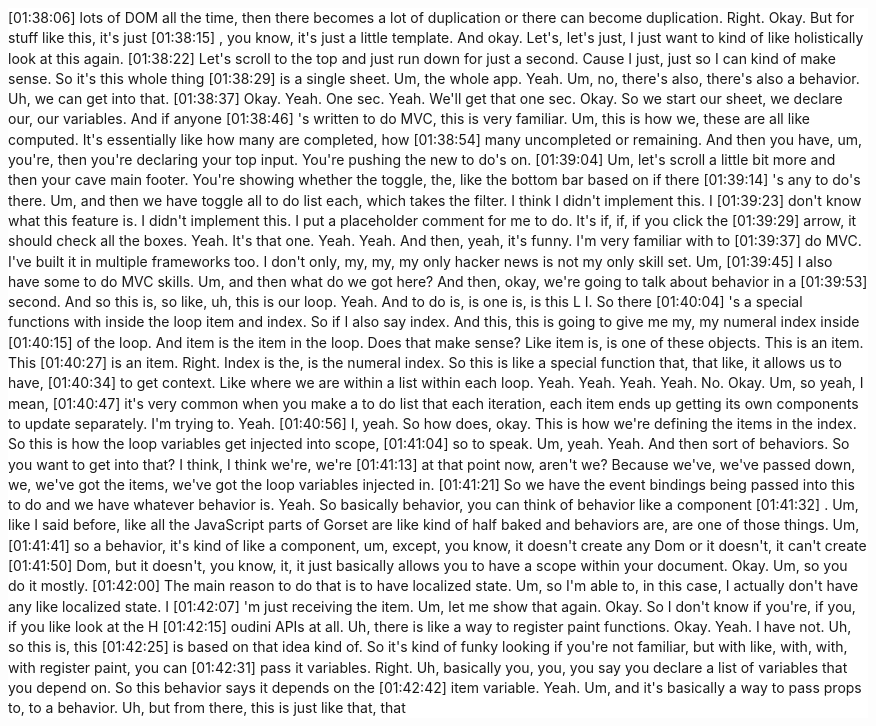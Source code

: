 [01:38:06]  lots of DOM all the time, then there becomes a lot of duplication or there can become duplication. Right. Okay. But for stuff like this, it's just
[01:38:15] , you know, it's just a little template. And okay. Let's, let's just, I just want to kind of like holistically look at this again.
[01:38:22]  Let's scroll to the top and just run down for just a second. Cause I just, just so I can kind of make sense. So it's this whole thing
[01:38:29]  is a single sheet. Um, the whole app. Yeah. Um, no, there's also, there's also a behavior. Uh, we can get into that.
[01:38:37]  Okay. Yeah. One sec. Yeah. We'll get that one sec. Okay. So we start our sheet, we declare our, our variables. And if anyone
[01:38:46] 's written to do MVC, this is very familiar. Um, this is how we, these are all like computed. It's essentially like how many are completed, how
[01:38:54]  many uncompleted or remaining. And then you have, um, you're, then you're declaring your top input. You're pushing the new to do's on.
[01:39:04]  Um, let's scroll a little bit more and then your cave main footer. You're showing whether the toggle, the, like the bottom bar based on if there
[01:39:14] 's any to do's there. Um, and then we have toggle all to do list each, which takes the filter. I think I didn't implement this. I
[01:39:23]  don't know what this feature is. I didn't implement this. I put a placeholder comment for me to do. It's if, if, if you click the
[01:39:29]  arrow, it should check all the boxes. Yeah. It's that one. Yeah. Yeah. And then, yeah, it's funny. I'm very familiar with to
[01:39:37]  do MVC. I've built it in multiple frameworks too. I don't only, my, my, my only hacker news is not my only skill set. Um,
[01:39:45]  I also have some to do MVC skills. Um, and then what do we got here? And then, okay, we're going to talk about behavior in a
[01:39:53]  second. And so this is, so like, uh, this is our loop. Yeah. And to do is, is one is, is this L I. So there
[01:40:04] 's a special functions with inside the loop item and index. So if I also say index. And this, this is going to give me my, my numeral index inside
[01:40:15]  of the loop. And item is the item in the loop. Does that make sense? Like item is, is one of these objects. This is an item. This
[01:40:27]  is an item. Right. Index is the, is the numeral index. So this is like a special function that, that like, it allows us to have,
[01:40:34]  to get context. Like where we are within a list within each loop. Yeah. Yeah. Yeah. Yeah. No. Okay. Um, so yeah, I mean,
[01:40:47]  it's very common when you make a to do list that each iteration, each item ends up getting its own components to update separately. I'm trying to. Yeah.
[01:40:56]  I, yeah. So how does, okay. This is how we're defining the items in the index. So this is how the loop variables get injected into scope,
[01:41:04]  so to speak. Um, yeah. Yeah. And then sort of behaviors. So you want to get into that? I think, I think we're, we're
[01:41:13]  at that point now, aren't we? Because we've, we've passed down, we, we've got the items, we've got the loop variables injected in.
[01:41:21]  So we have the event bindings being passed into this to do and we have whatever behavior is. Yeah. So basically behavior, you can think of behavior like a component
[01:41:32] . Um, like I said before, like all the JavaScript parts of Gorset are like kind of half baked and behaviors are, are one of those things. Um,
[01:41:41]  so a behavior, it's kind of like a component, um, except, you know, it doesn't create any Dom or it doesn't, it can't create
[01:41:50]  Dom, but it doesn't, you know, it, it just basically allows you to have a scope within your document. Okay. Um, so you do it mostly.
[01:42:00]  The main reason to do that is to have localized state. Um, so I'm able to, in this case, I actually don't have any like localized state. I
[01:42:07] 'm just receiving the item. Um, let me show that again. Okay. So I don't know if you're, if you, if you like look at the H
[01:42:15] oudini APIs at all. Uh, there is like a way to register paint functions. Okay. Yeah. I have not. Uh, so this is, this
[01:42:25]  is based on that idea kind of. So it's kind of funky looking if you're not familiar, but with like, with, with, with register paint, you can
[01:42:31]  pass it variables. Right. Uh, basically you, you, you say you declare a list of variables that you depend on. So this behavior says it depends on the
[01:42:42]  item variable. Yeah. Um, and it's basically a way to pass props to, to a behavior. Uh, but from there, this is just like that, that